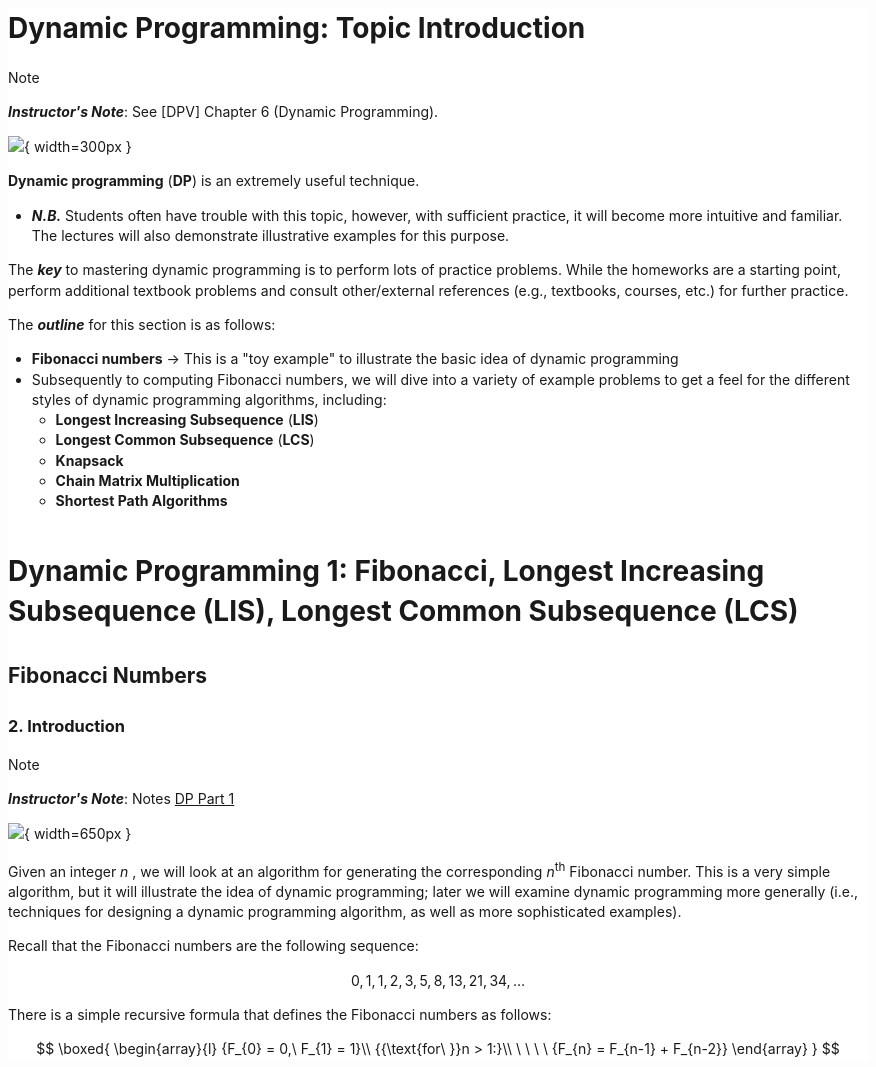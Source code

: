 # Dynamic Programming: Topic Introduction

> [!NOTE]
> ***Instructor's Note***: See [DPV] Chapter 6 (Dynamic Programming).

![](./assets/01-DP1-000.png){ width=300px }

**Dynamic programming** (**DP**) is an extremely useful technique.
  * ***N.B.*** Students often have trouble with this topic, however, with sufficient practice, it will become more intuitive and familiar. The lectures will also demonstrate illustrative examples for this purpose.

The ***key*** to mastering dynamic programming is to perform lots of practice problems. While the homeworks are a starting point, perform additional textbook problems and consult other/external references (e.g., textbooks, courses, etc.) for further practice.

The ***outline*** for this section is as follows:
  * **Fibonacci numbers** → This is a "toy example" to illustrate the basic idea of dynamic programming
  * Subsequently to computing Fibonacci numbers, we will dive into a variety of example problems to get a feel for the different styles of dynamic programming algorithms, including:
    * **Longest Increasing Subsequence** (**LIS**)
    * **Longest Common Subsequence** (**LCS**)
    * **Knapsack**
    * **Chain Matrix Multiplication**
    * **Shortest Path Algorithms**

# Dynamic Programming 1: Fibonacci, Longest Increasing Subsequence (LIS), Longest Common Subsequence (LCS)

## Fibonacci Numbers

### 2. Introduction

> [!NOTE]
> ***Instructor's Note***: Notes [DP Part 1](https://cs6505.wordpress.com/schedule/dp-1/)

![](./assets/01-DP1-001.png){ width=650px }

Given an integer $n$ , we will look at an algorithm for generating the corresponding $n$<sup>th</sup> Fibonacci number. This is a very simple algorithm, but it will illustrate the idea of dynamic programming; later we will examine dynamic programming more generally (i.e., techniques for designing a dynamic programming algorithm, as well as more sophisticated examples).

Recall that the Fibonacci numbers are the following sequence:

$$0, 1, 1, 2, 3, 5, 8, 13, 21, 34, \dots$$

There is a simple recursive formula that defines the Fibonacci numbers as follows:

$$
\boxed{
\begin{array}{l}
{F_{0} = 0,\ F_{1} = 1}\\
{{\text{for\ }}n > 1:}\\
\ \ \ \ {F_{n} = F_{n-1} + F_{n-2}}
\end{array}
}
$$
